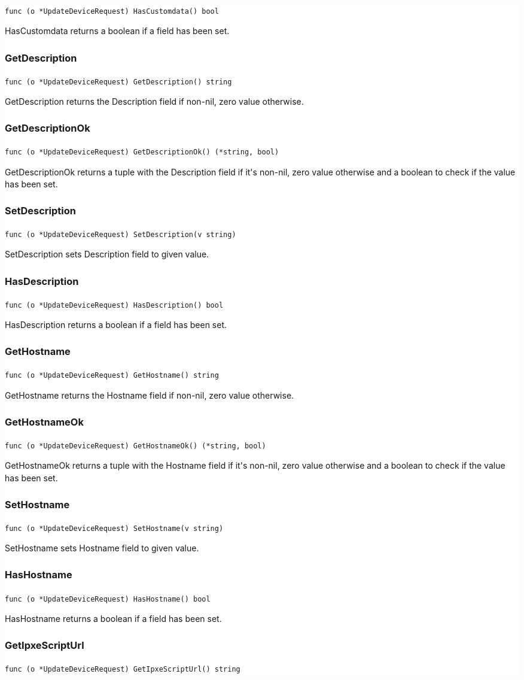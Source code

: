 `func (o *UpdateDeviceRequest) HasCustomdata() bool`

HasCustomdata returns a boolean if a field has been set.

### GetDescription

`func (o *UpdateDeviceRequest) GetDescription() string`

GetDescription returns the Description field if non-nil, zero value otherwise.

### GetDescriptionOk

`func (o *UpdateDeviceRequest) GetDescriptionOk() (*string, bool)`

GetDescriptionOk returns a tuple with the Description field if it's non-nil, zero value otherwise
and a boolean to check if the value has been set.

### SetDescription

`func (o *UpdateDeviceRequest) SetDescription(v string)`

SetDescription sets Description field to given value.

### HasDescription

`func (o *UpdateDeviceRequest) HasDescription() bool`

HasDescription returns a boolean if a field has been set.

### GetHostname

`func (o *UpdateDeviceRequest) GetHostname() string`

GetHostname returns the Hostname field if non-nil, zero value otherwise.

### GetHostnameOk

`func (o *UpdateDeviceRequest) GetHostnameOk() (*string, bool)`

GetHostnameOk returns a tuple with the Hostname field if it's non-nil, zero value otherwise
and a boolean to check if the value has been set.

### SetHostname

`func (o *UpdateDeviceRequest) SetHostname(v string)`

SetHostname sets Hostname field to given value.

### HasHostname

`func (o *UpdateDeviceRequest) HasHostname() bool`

HasHostname returns a boolean if a field has been set.

### GetIpxeScriptUrl

`func (o *UpdateDeviceRequest) GetIpxeScriptUrl() string`
